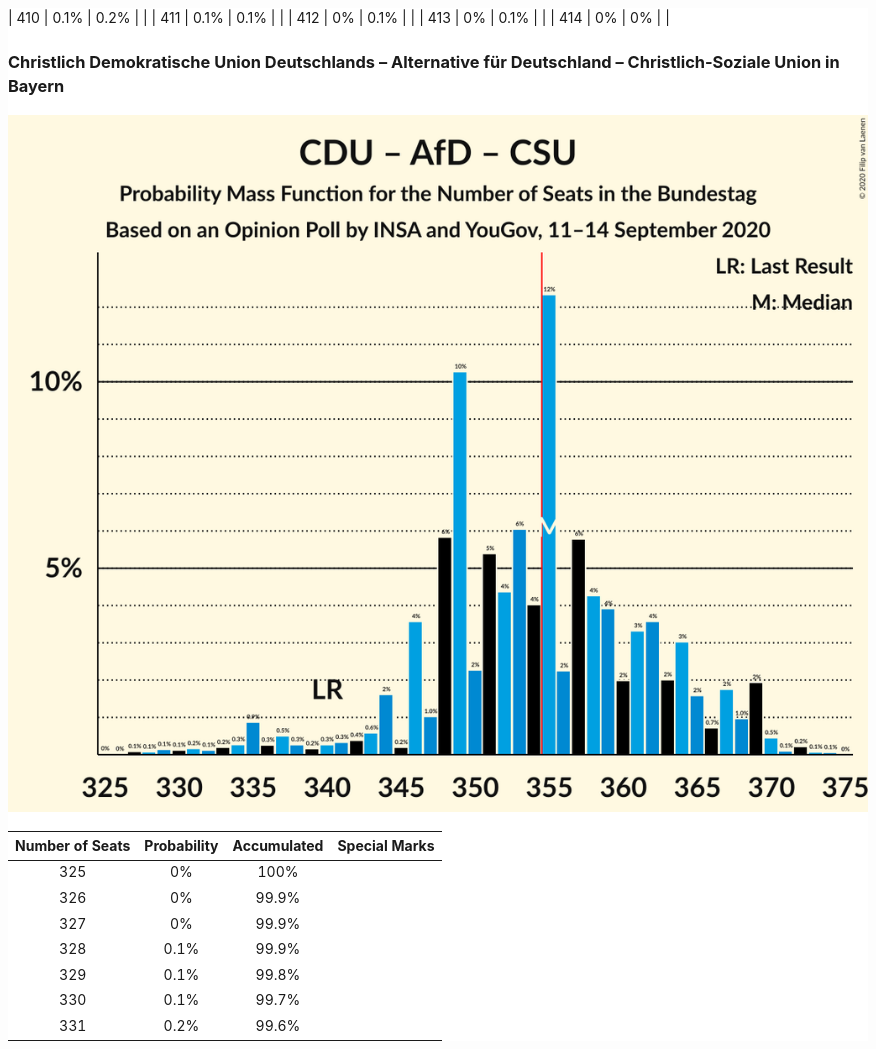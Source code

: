 | 410 | 0.1% | 0.2% |  |
| 411 | 0.1% | 0.1% |  |
| 412 | 0% | 0.1% |  |
| 413 | 0% | 0.1% |  |
| 414 | 0% | 0% |  |

### Christlich Demokratische Union Deutschlands – Alternative für Deutschland – Christlich-Soziale Union in Bayern

![Graph with seats probability mass function not yet produced](2020-09-14-INSAandYouGov-coalitions-seats-pmf-cdu–afd–csu.png "Seats Probability Mass Function")

| Number of Seats | Probability | Accumulated | Special Marks |
|:---------------:|:-----------:|:-----------:|:-------------:|
| 325 | 0% | 100% |  |
| 326 | 0% | 99.9% |  |
| 327 | 0% | 99.9% |  |
| 328 | 0.1% | 99.9% |  |
| 329 | 0.1% | 99.8% |  |
| 330 | 0.1% | 99.7% |  |
| 331 | 0.2% | 99.6% |  |